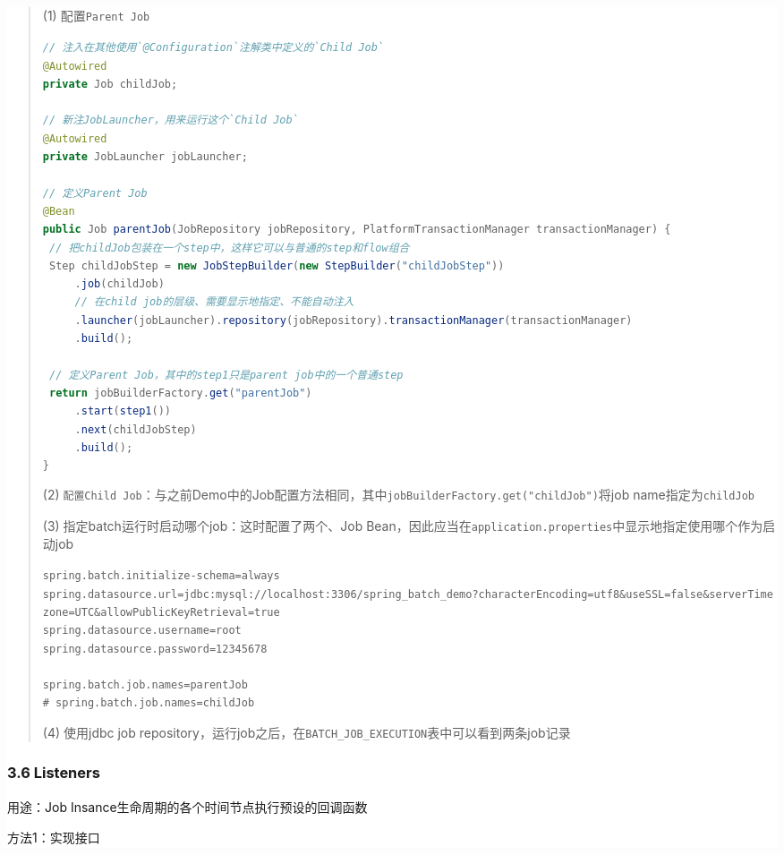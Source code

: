 > (1) 配置`Parent Job`
>
> ```java
> // 注入在其他使用`@Configuration`注解类中定义的`Child Job`
> @Autowired
> private Job childJob;
> 
> // 新注JobLauncher，用来运行这个`Child Job`
> @Autowired
> private JobLauncher jobLauncher;
> 
> // 定义Parent Job
> @Bean
> public Job parentJob(JobRepository jobRepository, PlatformTransactionManager transactionManager) {
>  // 把childJob包装在一个step中，这样它可以与普通的step和flow组合
>  Step childJobStep = new JobStepBuilder(new StepBuilder("childJobStep"))
>      .job(childJob)
>      // 在child job的层级、需要显示地指定、不能自动注入
>      .launcher(jobLauncher).repository(jobRepository).transactionManager(transactionManager)
>      .build();
> 
>  // 定义Parent Job，其中的step1只是parent job中的一个普通step
>  return jobBuilderFactory.get("parentJob")
>      .start(step1())
>      .next(childJobStep)
>      .build();
> }
> ```
>
> (2) `配置Child Job`：与之前Demo中的Job配置方法相同，其中`jobBuilderFactory.get("childJob")`将job name指定为`childJob`
>
> (3) 指定batch运行时启动哪个job：这时配置了两个、Job Bean，因此应当在`application.properties`中显示地指定使用哪个作为启动job
>
> ~~~properties
> spring.batch.initialize-schema=always
> spring.datasource.url=jdbc:mysql://localhost:3306/spring_batch_demo?characterEncoding=utf8&useSSL=false&serverTimezone=UTC&allowPublicKeyRetrieval=true
> spring.datasource.username=root
> spring.datasource.password=12345678
> 
> spring.batch.job.names=parentJob  
> # spring.batch.job.names=childJob 
> ~~~
>
> (4) 使用jdbc job repository，运行job之后，在`BATCH_JOB_EXECUTION`表中可以看到两条job记录

### 3.6 Listeners

用途：Job Insance生命周期的各个时间节点执行预设的回调函数

方法1：实现接口
